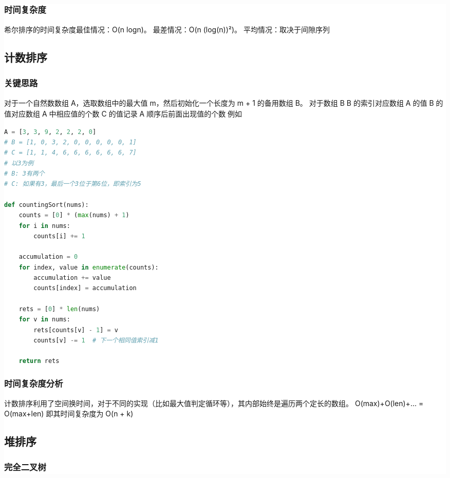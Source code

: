 ### 时间复杂度

希尔排序的时间复杂度最佳情况：O(n logn)。 最差情况：O(n (log(n))²)。 平均情况：取决于间隙序列

## 计数排序

### 关键思路

对于一个自然数数组 A，选取数组中的最大值 m，然后初始化一个长度为 m + 1 的备用数组 B。
对于数组 B
B 的索引对应数组 A 的值
B 的值对应数组 A 中相应值的个数
C 的值记录 A 顺序后前面出现值的个数
例如

```python
A = [3, 3, 9, 2, 2, 2, 0]
# B = [1, 0, 3, 2, 0, 0, 0, 0, 0, 1]
# C = [1, 1, 4, 6, 6, 6, 6, 6, 6, 7]
# 以3为例
# B: 3有两个
# C: 如果有3，最后一个3位于第6位，即索引为5

def countingSort(nums):
    counts = [0] * (max(nums) + 1)
    for i in nums:
        counts[i] += 1

    accumulation = 0
    for index, value in enumerate(counts):
        accumulation += value
        counts[index] = accumulation

    rets = [0] * len(nums)
    for v in nums:
        rets[counts[v] - 1] = v
        counts[v] -= 1  # 下一个相同值索引减1

    return rets
```

### 时间复杂度分析

计数排序利用了空间换时间，对于不同的实现（比如最大值判定循环等），其内部始终是遍历两个定长的数组。
O(max)+O(len)+... = O(max+len)
即其时间复杂度为 O(n + k)

## 堆排序

### 完全二叉树
